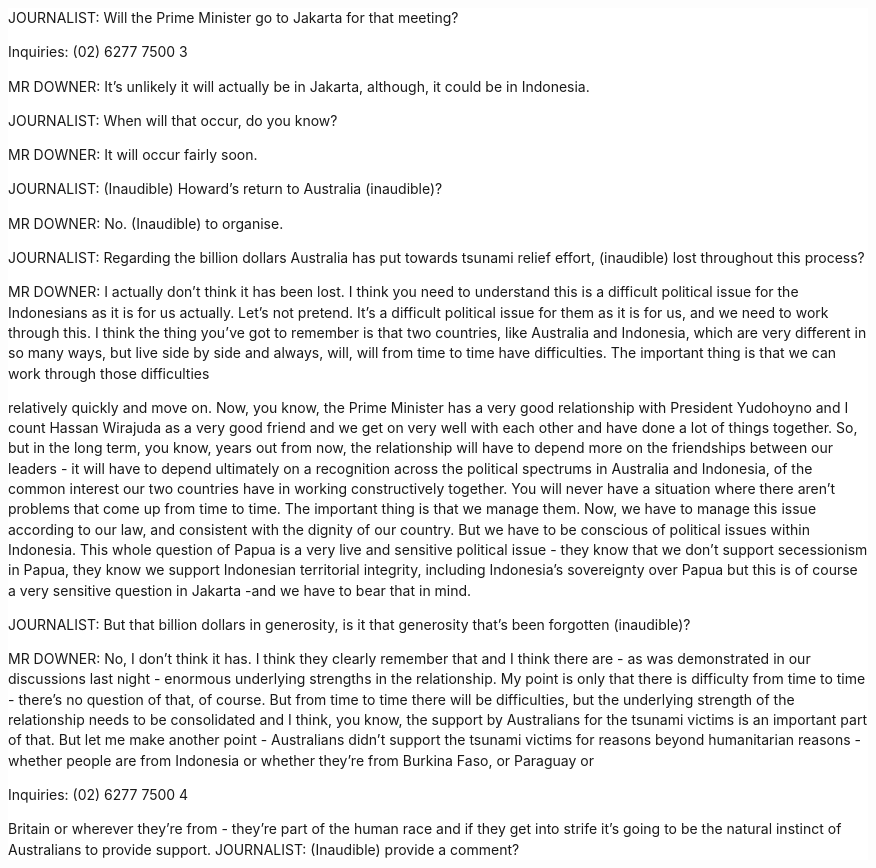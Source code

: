  JOURNALIST:  Will the Prime Minister go to Jakarta for that meeting? 

 

 Inquiries:  (02) 6277 7500 3

 

 MR DOWNER:  It’s unlikely it will actually be in Jakarta, although, it could be in  Indonesia.   

 

 JOURNALIST:  When will that occur, do you know?   

 MR DOWNER:  It will occur fairly soon.     

 JOURNALIST:  (Inaudible) Howard’s return to Australia (inaudible)?   

 MR DOWNER:  No. (Inaudible) to organise.   

 JOURNALIST:  Regarding the billion dollars Australia has put towards tsunami relief  effort, (inaudible) lost throughout this process?   

 MR DOWNER:  I actually don’t think it has been lost. I think you need to understand  this is a difficult political issue for the Indonesians as it is for us actually. Let’s not pretend.  It’s a difficult political issue for them as it is for us, and we need to work through this. I think  the thing you’ve got to remember is that two countries, like Australia and Indonesia, which  are very different in so many ways, but live side by side and always, will, will from time to  time have difficulties. The important thing is that we can work through those difficulties 

 relatively quickly and move on. Now, you know, the Prime Minister has a very good  relationship with President Yudohoyno and I count Hassan Wirajuda as a very good friend  and we get on very well with each other and have done a lot of things together. So, but in the  long term, you know, years out from now, the relationship will have to depend more on the  friendships between our leaders - it will have to depend ultimately on a recognition across the  political spectrums in Australia and Indonesia, of the common interest our two countries have  in working constructively together. You will never have a situation where there aren’t  problems that come up from time to time. The important thing is that we manage them. Now,  we have to manage this issue according to our law, and consistent with the dignity of our  country. But we have to be conscious of political issues within Indonesia. This whole question  of Papua is a very live and sensitive political issue - they know that we don’t support  secessionism in Papua, they know we support Indonesian territorial integrity, including  Indonesia’s sovereignty over Papua but this is of course a very sensitive question in Jakarta -and we have to bear that in mind.   

 JOURNALIST:  But that billion dollars in generosity, is it that generosity that’s been  forgotten (inaudible)?    

 MR DOWNER:  No, I don’t think it has. I think they clearly remember that and I think  there are - as was demonstrated in our discussions last night - enormous underlying strengths  in the relationship. My point is only that there is difficulty from time to time - there’s no  question of that, of course. But from time to time there will be difficulties, but the underlying  strength of the relationship needs to be consolidated and I think, you know, the support by  Australians for the tsunami victims is an important part of that. But let me make another point  - Australians didn’t support the tsunami victims for reasons beyond humanitarian reasons -  whether people are from Indonesia or whether they’re from Burkina Faso, or Paraguay or 

 

 Inquiries:  (02) 6277 7500 4

 Britain or wherever they’re from - they’re part of the human race and if they get into strife  it’s going to be the natural instinct of Australians to provide support.    JOURNALIST:  (Inaudible) provide a comment?   
